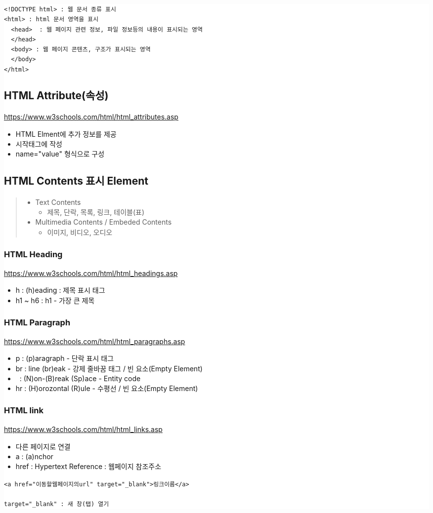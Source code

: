 ```
<!DOCTYPE html> : 웹 문서 종류 표시
<html> : html 문서 영역을 표시
  <head>  : 웹 페이지 관련 정보, 파일 정보등의 내용이 표시되는 영역
  </head>
  <body> : 웹 페이지 콘텐츠, 구조가 표시되는 영역
  </body>
</html>
```

## HTML Attribute(속성)

https://www.w3schools.com/html/html_attributes.asp

- HTML Elment에 추가 정보를 제공
- 시작태그에 작성
- name="value" 형식으로 구성

## HTML Contents 표시 Element

> - Text Contents
>   - 제목, 단락, 목록, 링크, 테이블(표)
> - Multimedia Contents / Embeded Contents
>   - 이미지, 비디오, 오디오

### HTML Heading

https://www.w3schools.com/html/html_headings.asp

- h : (h)eading : 제목 표시 태그
- h1 ~ h6 : h1 - 가장 큰 제목

### HTML Paragraph

https://www.w3schools.com/html/html_paragraphs.asp

- p : (p)aragraph - 단락 표시 태그
- br : line (br)eak - 강제 줄바꿈 태그 / 빈 요소(Empty Element)
- &nbsp; : (N)on-(B)reak (Sp)ace - Entity code
- hr : (H)orozontal (R)ule - 수평선 / 빈 요소(Empty Element)

### HTML link

https://www.w3schools.com/html/html_links.asp

- 다른 페이지로 연결
- a : (a)nchor
- href : Hypertext Reference : 웹페이지 참조주소

```
<a href="이동할웹페이지의url" target="_blank">링크이름</a>

target="_blank" : 새 창(탭) 열기
```
